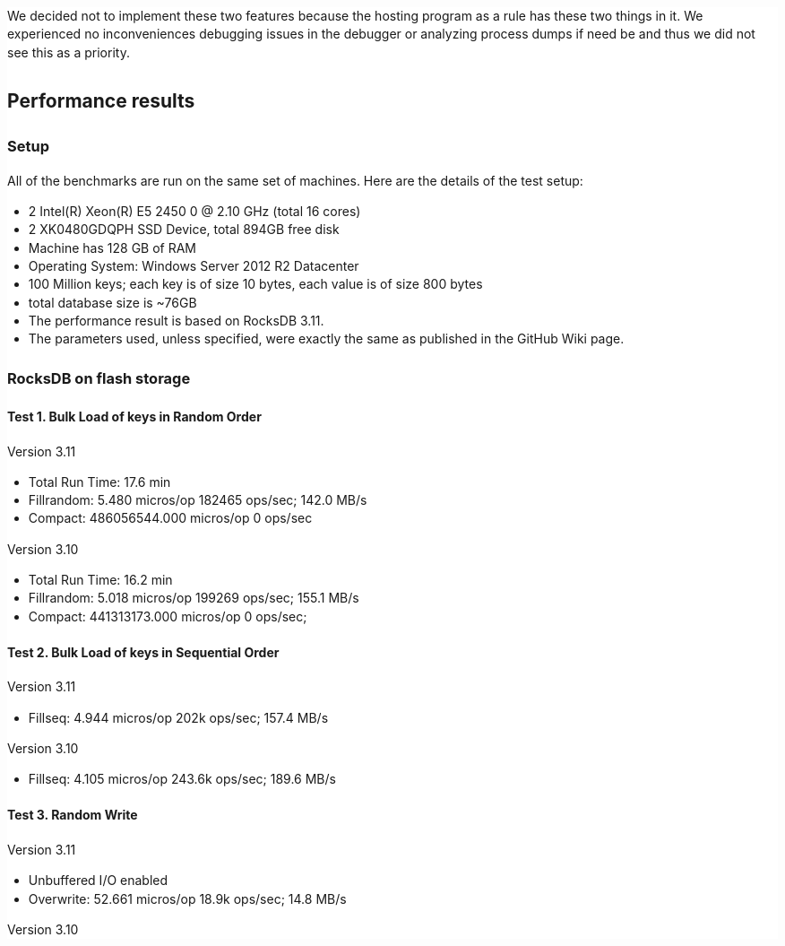 We decided not to implement these two features because the hosting program as a rule has these two things in it.
We experienced no inconveniences debugging issues in the debugger or analyzing process dumps if need be and thus we did not
see this as a priority.

## Performance results
### Setup
All of the benchmarks are run on the same set of machines. Here are the details of the test setup:
* 2 Intel(R) Xeon(R) E5 2450 0 @ 2.10 GHz (total 16 cores)
* 2 XK0480GDQPH SSD Device, total 894GB free disk
* Machine has 128 GB of RAM
* Operating System: Windows Server 2012 R2 Datacenter
* 100 Million keys; each key is of size 10 bytes, each value is of size 800 bytes
* total database size is ~76GB
* The performance result is based on RocksDB 3.11.
* The parameters used, unless specified, were exactly the same as published in the GitHub Wiki page. 

### RocksDB on flash storage

#### Test 1. Bulk Load of keys in Random Order

Version 3.11 

* Total Run Time: 17.6 min
* Fillrandom: 5.480 micros/op 182465 ops/sec;  142.0 MB/s
* Compact: 486056544.000 micros/op 0 ops/sec

Version 3.10 

* Total Run Time: 16.2 min 
* Fillrandom: 5.018 micros/op 199269 ops/sec;  155.1 MB/s 
* Compact: 441313173.000 micros/op 0 ops/sec; 


#### Test 2. Bulk Load of keys in Sequential Order

Version 3.11 

* Fillseq: 4.944 micros/op 202k ops/sec;  157.4 MB/s

Version 3.10

* Fillseq: 4.105 micros/op 243.6k ops/sec;  189.6 MB/s 


#### Test 3. Random Write

Version 3.11 

* Unbuffered I/O enabled
* Overwrite: 52.661 micros/op 18.9k ops/sec;   14.8 MB/s

Version 3.10
